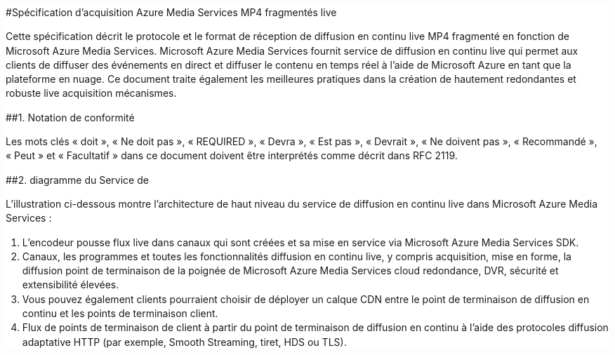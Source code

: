 <properties 
    pageTitle="Spécification d’acquisition Azure Media Services MP4 fragmentés live | Microsoft Azure" 
    description="Cette spécification décrit le protocole et le format de réception de diffusion en continu live MP4 fragmenté en fonction de Microsoft Azure Media Services. Microsoft Azure Media Services fournit service de diffusion en continu live qui permet aux clients de diffuser des événements en direct et diffuser le contenu en temps réel à l’aide de Microsoft Azure en tant que la plateforme en nuage. Ce document traite également les meilleures pratiques dans la création de hautement redondantes et robuste live acquisition mécanismes." 
    services="media-services" 
    documentationCenter="" 
    authors="cenkdin" 
    manager="erikre" 
    editor=""/>

<tags 
    ms.service="media-services" 
    ms.workload="media" 
    ms.tgt_pltfrm="na" 
    ms.devlang="na" 
    ms.topic="article" 
    ms.date="09/26/2016"     
    ms.author="cenkdin;juliako"/>

#<a name="azure-media-services-fragmented-mp4-live-ingest-specification"></a>Spécification d’acquisition Azure Media Services MP4 fragmentés live

Cette spécification décrit le protocole et le format de réception de diffusion en continu live MP4 fragmenté en fonction de Microsoft Azure Media Services. Microsoft Azure Media Services fournit service de diffusion en continu live qui permet aux clients de diffuser des événements en direct et diffuser le contenu en temps réel à l’aide de Microsoft Azure en tant que la plateforme en nuage. Ce document traite également les meilleures pratiques dans la création de hautement redondantes et robuste live acquisition mécanismes.


##<a name="1-conformance-notation"></a>1. Notation de conformité

Les mots clés « doit », « Ne doit pas », « REQUIRED », « Devra », « Est pas », « Devrait », « Ne doivent pas », « Recommandé », « Peut » et « Facultatif » dans ce document doivent être interprétés comme décrit dans RFC 2119.

##<a name="2-service-diagram"></a>2. diagramme du Service de 

L’illustration ci-dessous montre l’architecture de haut niveau du service de diffusion en continu live dans Microsoft Azure Media Services :

1.  L’encodeur pousse flux live dans canaux qui sont créées et sa mise en service via Microsoft Azure Media Services SDK.
2.  Canaux, les programmes et toutes les fonctionnalités diffusion en continu live, y compris acquisition, mise en forme, la diffusion point de terminaison de la poignée de Microsoft Azure Media Services cloud redondance, DVR, sécurité et extensibilité élevées.
3.  Vous pouvez également clients pourraient choisir de déployer un calque CDN entre le point de terminaison de diffusion en continu et les points de terminaison client.
4.  Flux de points de terminaison de client à partir du point de terminaison de diffusion en continu à l’aide des protocoles diffusion adaptative HTTP (par exemple, Smooth Streaming, tiret, HDS ou TLS).
